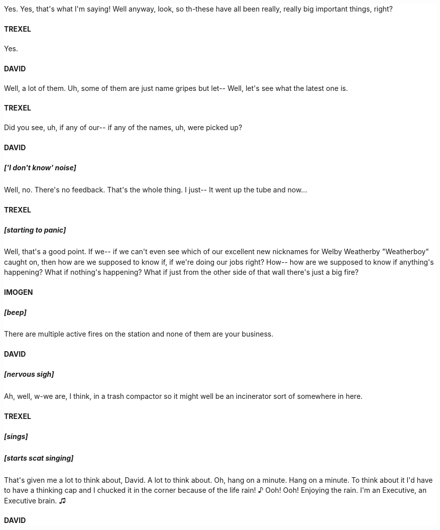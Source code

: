 Yes. Yes, that's what I'm saying! Well anyway, look, so th-these have all been really, really big important things, right?

#### TREXEL

Yes.

#### DAVID

Well, a lot of them. Uh, some of them are just name gripes but let-- Well, let's see what the latest one is.

#### TREXEL

Did you see, uh, if any of our-- if any of the names, uh, were picked up?

#### DAVID

##### ['I don't know' noise]

Well, no. There's no feedback. That's the whole thing. I just-- It went up the tube and now...

#### TREXEL

##### [starting to panic]

Well, that's a good point. If we-- if we can't even see which of our excellent new nicknames for Welby Weatherby "Weatherboy" caught on, then how are we supposed to know if, if we're doing our jobs right?  How-- how are we supposed to know if anything's happening? What if nothing's happening? What if just from the other side of that wall there's just a big fire?

#### IMOGEN

##### [beep]

There are multiple active fires on the station and none of them are your business.

#### DAVID

##### [nervous sigh]

Ah, well, w-we are, I think, in a trash compactor so it might well be an incinerator sort of somewhere in here.

#### TREXEL

##### [sings]

##### [starts scat singing]

That's given me a lot to think about, David. A lot to think about. Oh, hang on a minute. Hang on a minute. To think about it I'd have to have a thinking cap and I chucked it in the corner because of the life rain!  ♪ Ooh! Ooh! Enjoying the rain. I'm an Executive, an Executive brain. ♫

#### DAVID
